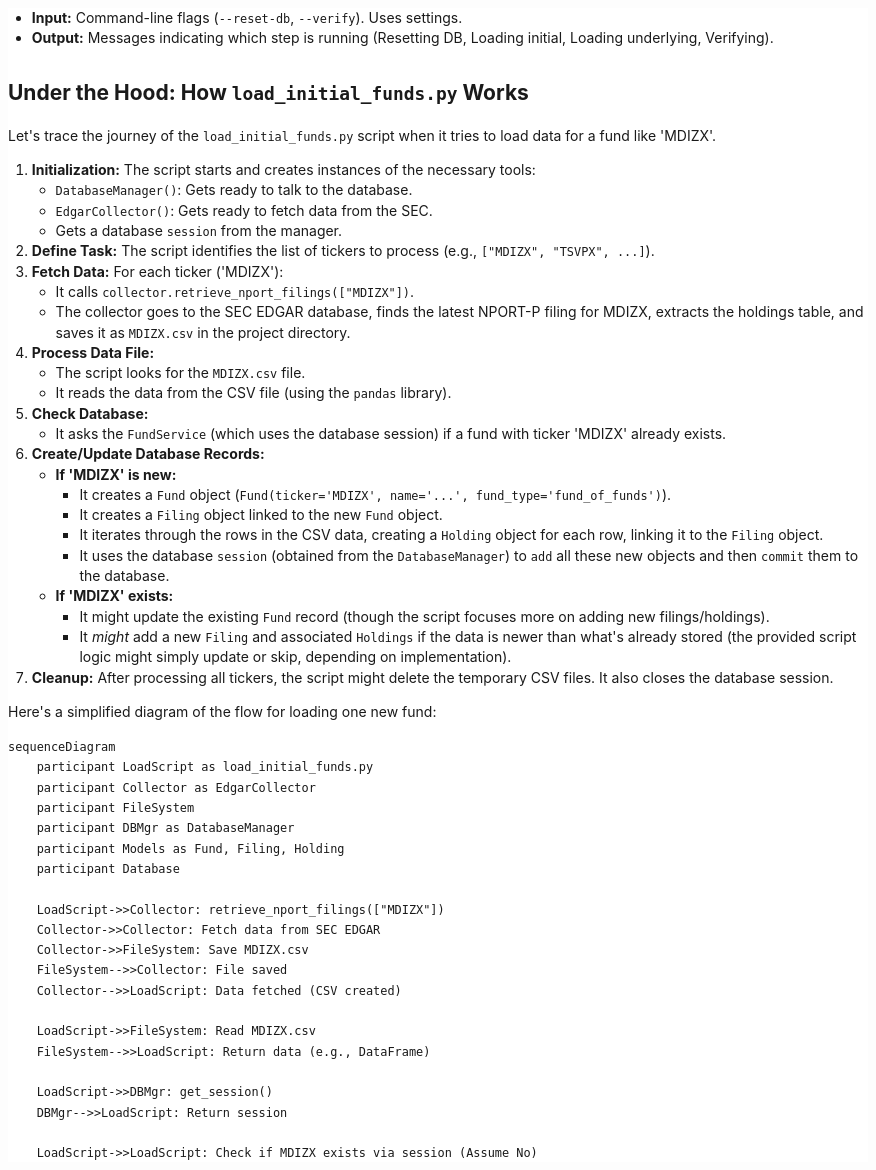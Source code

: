 *   **Input:** Command-line flags (`--reset-db`, `--verify`). Uses settings.
*   **Output:** Messages indicating which step is running (Resetting DB, Loading initial, Loading underlying, Verifying).

## Under the Hood: How `load_initial_funds.py` Works

Let's trace the journey of the `load_initial_funds.py` script when it tries to load data for a fund like 'MDIZX'.

1.  **Initialization:** The script starts and creates instances of the necessary tools:
    *   `DatabaseManager()`: Gets ready to talk to the database.
    *   `EdgarCollector()`: Gets ready to fetch data from the SEC.
    *   Gets a database `session` from the manager.
2.  **Define Task:** The script identifies the list of tickers to process (e.g., `["MDIZX", "TSVPX", ...]`).
3.  **Fetch Data:** For each ticker ('MDIZX'):
    *   It calls `collector.retrieve_nport_filings(["MDIZX"])`.
    *   The collector goes to the SEC EDGAR database, finds the latest NPORT-P filing for MDIZX, extracts the holdings table, and saves it as `MDIZX.csv` in the project directory.
4.  **Process Data File:**
    *   The script looks for the `MDIZX.csv` file.
    *   It reads the data from the CSV file (using the `pandas` library).
5.  **Check Database:**
    *   It asks the `FundService` (which uses the database session) if a fund with ticker 'MDIZX' already exists.
6.  **Create/Update Database Records:**
    *   **If 'MDIZX' is new:**
        *   It creates a `Fund` object (`Fund(ticker='MDIZX', name='...', fund_type='fund_of_funds')`).
        *   It creates a `Filing` object linked to the new `Fund` object.
        *   It iterates through the rows in the CSV data, creating a `Holding` object for each row, linking it to the `Filing` object.
        *   It uses the database `session` (obtained from the `DatabaseManager`) to `add` all these new objects and then `commit` them to the database.
    *   **If 'MDIZX' exists:**
        *   It might update the existing `Fund` record (though the script focuses more on adding new filings/holdings).
        *   It *might* add a new `Filing` and associated `Holdings` if the data is newer than what's already stored (the provided script logic might simply update or skip, depending on implementation).
7.  **Cleanup:** After processing all tickers, the script might delete the temporary CSV files. It also closes the database session.

Here's a simplified diagram of the flow for loading one new fund:

```{mermaid}
sequenceDiagram
    participant LoadScript as load_initial_funds.py
    participant Collector as EdgarCollector
    participant FileSystem
    participant DBMgr as DatabaseManager
    participant Models as Fund, Filing, Holding
    participant Database

    LoadScript->>Collector: retrieve_nport_filings(["MDIZX"])
    Collector->>Collector: Fetch data from SEC EDGAR
    Collector->>FileSystem: Save MDIZX.csv
    FileSystem-->>Collector: File saved
    Collector-->>LoadScript: Data fetched (CSV created)

    LoadScript->>FileSystem: Read MDIZX.csv
    FileSystem-->>LoadScript: Return data (e.g., DataFrame)

    LoadScript->>DBMgr: get_session()
    DBMgr-->>LoadScript: Return session

    LoadScript->>LoadScript: Check if MDIZX exists via session (Assume No)
```